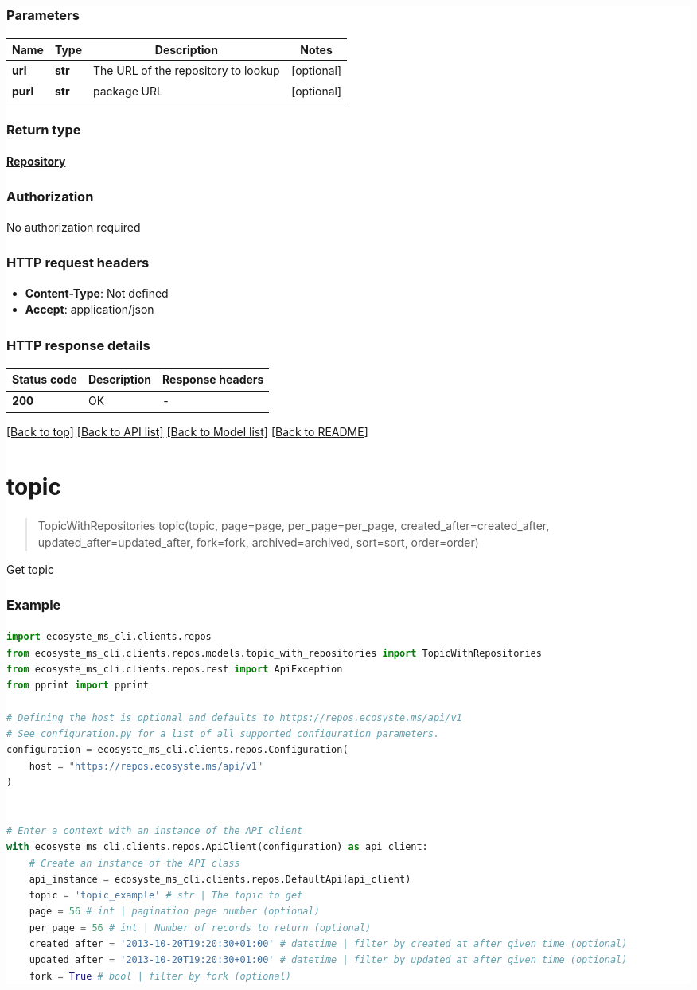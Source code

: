 

### Parameters


Name | Type | Description  | Notes
------------- | ------------- | ------------- | -------------
 **url** | **str**| The URL of the repository to lookup | [optional] 
 **purl** | **str**| package URL | [optional] 

### Return type

[**Repository**](Repository.md)

### Authorization

No authorization required

### HTTP request headers

 - **Content-Type**: Not defined
 - **Accept**: application/json

### HTTP response details

| Status code | Description | Response headers |
|-------------|-------------|------------------|
**200** | OK |  -  |

[[Back to top]](#) [[Back to API list]](../README.md#documentation-for-api-endpoints) [[Back to Model list]](../README.md#documentation-for-models) [[Back to README]](../README.md)

# **topic**
> TopicWithRepositories topic(topic, page=page, per_page=per_page, created_after=created_after, updated_after=updated_after, fork=fork, archived=archived, sort=sort, order=order)

Get topic

### Example


```python
import ecosyste_ms_cli.clients.repos
from ecosyste_ms_cli.clients.repos.models.topic_with_repositories import TopicWithRepositories
from ecosyste_ms_cli.clients.repos.rest import ApiException
from pprint import pprint

# Defining the host is optional and defaults to https://repos.ecosyste.ms/api/v1
# See configuration.py for a list of all supported configuration parameters.
configuration = ecosyste_ms_cli.clients.repos.Configuration(
    host = "https://repos.ecosyste.ms/api/v1"
)


# Enter a context with an instance of the API client
with ecosyste_ms_cli.clients.repos.ApiClient(configuration) as api_client:
    # Create an instance of the API class
    api_instance = ecosyste_ms_cli.clients.repos.DefaultApi(api_client)
    topic = 'topic_example' # str | The topic to get
    page = 56 # int | pagination page number (optional)
    per_page = 56 # int | Number of records to return (optional)
    created_after = '2013-10-20T19:20:30+01:00' # datetime | filter by created_at after given time (optional)
    updated_after = '2013-10-20T19:20:30+01:00' # datetime | filter by updated_at after given time (optional)
    fork = True # bool | filter by fork (optional)
```